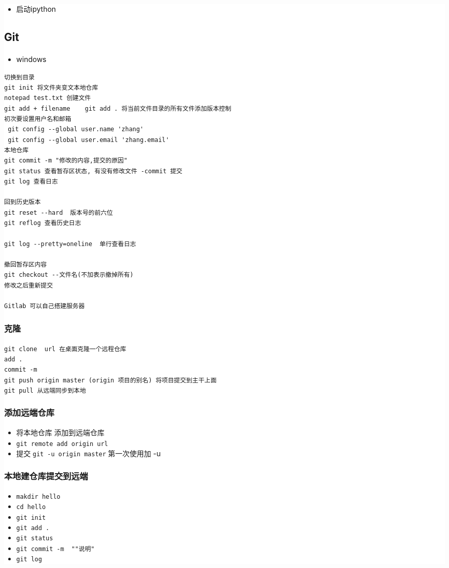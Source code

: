 - 启动ipython



## Git

- windows

```shell
切换到目录
git init 将文件夹变文本地仓库
notepad test.txt 创建文件
git add + filename    git add . 将当前文件目录的所有文件添加版本控制
初次要设置用户名和邮箱
 git config --global user.name 'zhang'
 git config --global user.email 'zhang.email'
本地仓库
git commit -m "修改的内容,提交的原因"
git status 查看暂存区状态, 有没有修改文件 -commit 提交
git log 查看日志

回到历史版本
git reset --hard  版本号的前六位
git reflog 查看历史日志

git log --pretty=oneline  单行查看日志

撤回暂存区内容
git checkout --文件名(不加表示撤掉所有)
修改之后重新提交

Gitlab 可以自己搭建服务器
```

###  克隆

```
git clone  url 在桌面克隆一个远程仓库
add . 
commit -m
git push origin master (origin 项目的别名) 将项目提交到主干上面
git pull 从远端同步到本地
```

### 添加远端仓库

- 将本地仓库 添加到远端仓库
- `git remote add origin url`
- 提交   `git -u origin master` 第一次使用加  -u

### 本地建仓库提交到远端

- `makdir hello`
- `cd hello`
- `git init`
- `git add .`
- `git status`
- `git commit -m  ""说明"`
- `git log `
